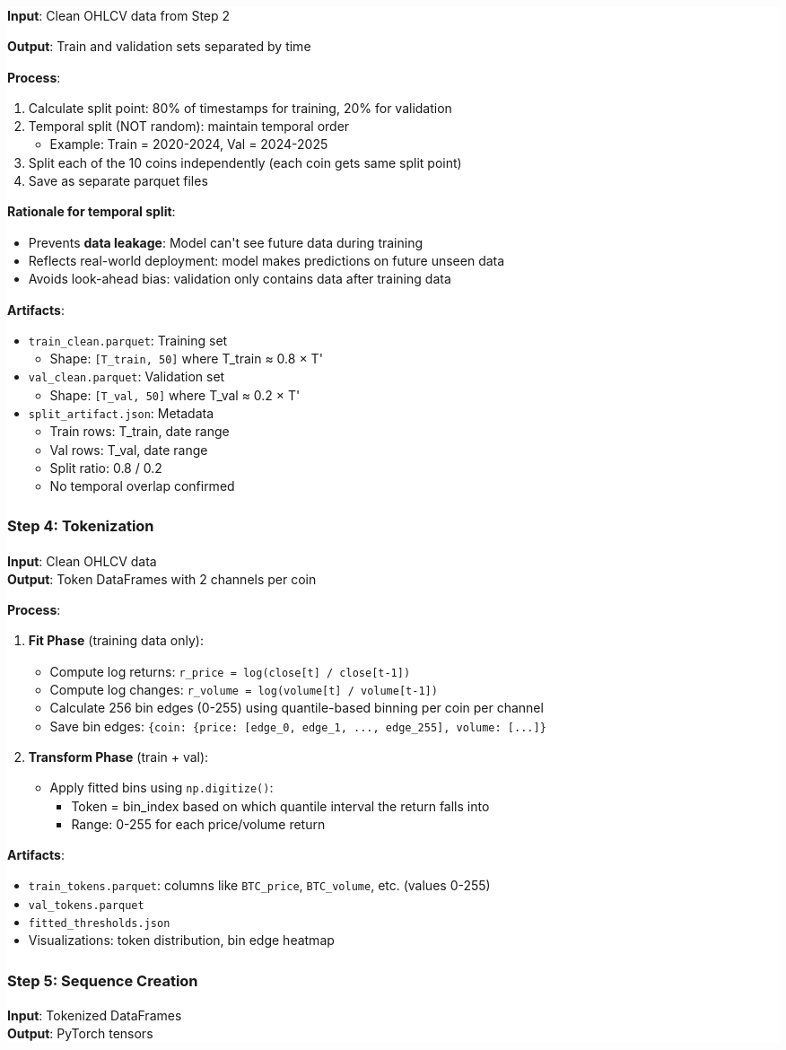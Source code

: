 **Input**: Clean OHLCV data from Step 2

**Output**: Train and validation sets separated by time

**Process**:
1. Calculate split point: 80% of timestamps for training, 20% for validation
2. Temporal split (NOT random): maintain temporal order
   - Example: Train = 2020-2024, Val = 2024-2025
3. Split each of the 10 coins independently (each coin gets same split point)
4. Save as separate parquet files

**Rationale for temporal split**:
- Prevents **data leakage**: Model can't see future data during training
- Reflects real-world deployment: model makes predictions on future unseen data
- Avoids look-ahead bias: validation only contains data after training data

**Artifacts**:
- `train_clean.parquet`: Training set
  - Shape: `[T_train, 50]` where T_train ≈ 0.8 × T'
- `val_clean.parquet`: Validation set
  - Shape: `[T_val, 50]` where T_val ≈ 0.2 × T'
- `split_artifact.json`: Metadata
  - Train rows: T_train, date range
  - Val rows: T_val, date range
  - Split ratio: 0.8 / 0.2
  - No temporal overlap confirmed

### Step 4: Tokenization

**Input**: Clean OHLCV data  
**Output**: Token DataFrames with 2 channels per coin

**Process**:
1. **Fit Phase** (training data only):
   - Compute log returns: `r_price = log(close[t] / close[t-1])`
   - Compute log changes: `r_volume = log(volume[t] / volume[t-1])`
   - Calculate 256 bin edges (0-255) using quantile-based binning per coin per channel
   - Save bin edges: `{coin: {price: [edge_0, edge_1, ..., edge_255], volume: [...]}`

2. **Transform Phase** (train + val):
   - Apply fitted bins using `np.digitize()`:
     - Token = bin_index based on which quantile interval the return falls into
     - Range: 0-255 for each price/volume return

**Artifacts**:
- `train_tokens.parquet`: columns like `BTC_price`, `BTC_volume`, etc. (values 0-255)
- `val_tokens.parquet`
- `fitted_thresholds.json`
- Visualizations: token distribution, bin edge heatmap

### Step 5: Sequence Creation

**Input**: Tokenized DataFrames  
**Output**: PyTorch tensors
